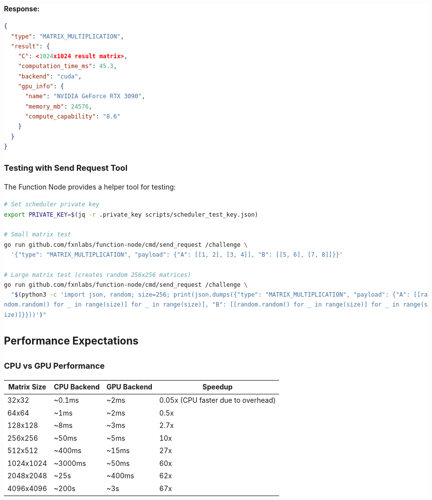 **Response:**
```json
{
  "type": "MATRIX_MULTIPLICATION",
  "result": {
    "C": <1024x1024 result matrix>,
    "computation_time_ms": 45.3,
    "backend": "cuda",
    "gpu_info": {
      "name": "NVIDIA GeForce RTX 3090",
      "memory_mb": 24576,
      "compute_capability": "8.6"
    }
  }
}
```

### Testing with Send Request Tool

The Function Node provides a helper tool for testing:

```bash
# Set scheduler private key
export PRIVATE_KEY=$(jq -r .private_key scripts/scheduler_test_key.json)

# Small matrix test
go run github.com/fxnlabs/function-node/cmd/send_request /challenge \
  '{"type": "MATRIX_MULTIPLICATION", "payload": {"A": [[1, 2], [3, 4]], "B": [[5, 6], [7, 8]]}}'

# Large matrix test (creates random 256x256 matrices)
go run github.com/fxnlabs/function-node/cmd/send_request /challenge \
  "$(python3 -c 'import json, random; size=256; print(json.dumps({"type": "MATRIX_MULTIPLICATION", "payload": {"A": [[random.random() for _ in range(size)] for _ in range(size)], "B": [[random.random() for _ in range(size)] for _ in range(size)]}}))')"
```

## Performance Expectations

### CPU vs GPU Performance

| Matrix Size | CPU Backend | GPU Backend | Speedup |
|-------------|-------------|-------------|---------|
| 32x32 | ~0.1ms | ~2ms | 0.05x (CPU faster due to overhead) |
| 64x64 | ~1ms | ~2ms | 0.5x |
| 128x128 | ~8ms | ~3ms | 2.7x |
| 256x256 | ~50ms | ~5ms | 10x |
| 512x512 | ~400ms | ~15ms | 27x |
| 1024x1024 | ~3000ms | ~50ms | 60x |
| 2048x2048 | ~25s | ~400ms | 62x |
| 4096x4096 | ~200s | ~3s | 67x |
